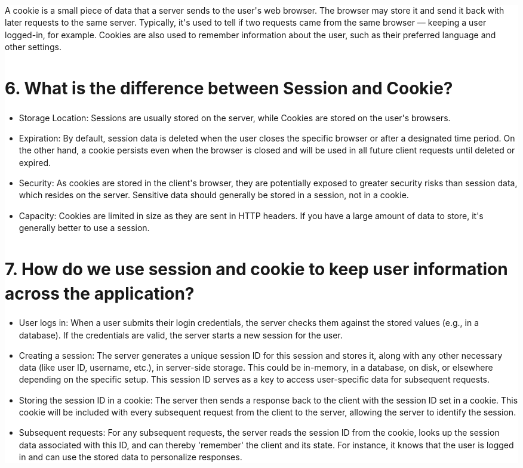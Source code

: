 A cookie is a small piece of data that a server sends to the user's web browser. The browser may store it and send it
back with later requests to the same server. Typically, it's used to tell if two requests came from the same browser —
keeping a user logged-in, for example. Cookies are also used to remember information about the user, such as their
preferred language and other settings.

# 6. What is the difference between Session and Cookie?

* Storage Location: Sessions are usually stored on the server, while Cookies are stored on the user's browsers.

* Expiration: By default, session data is deleted when the user closes the specific browser or after a designated time
  period. On the other hand, a cookie persists even when the browser is closed and will be used in all future client
  requests until deleted or expired.

* Security: As cookies are stored in the client's browser, they are potentially exposed to greater security risks than
  session data, which resides on the server. Sensitive data should generally be stored in a session, not in a cookie.

* Capacity: Cookies are limited in size as they are sent in HTTP headers. If you have a large amount of data to store,
  it's generally better to use a session.

# 7. How do we use session and cookie to keep user information across the application?

* User logs in: When a user submits their login credentials, the server checks them against the stored values (e.g., in
  a database). If the credentials are valid, the server starts a new session for the user.

* Creating a session: The server generates a unique session ID for this session and stores it, along with any other
  necessary data (like user ID, username, etc.), in server-side storage. This could be in-memory, in a database, on
  disk, or elsewhere depending on the specific setup. This session ID serves as a key to access user-specific data for
  subsequent requests.

* Storing the session ID in a cookie: The server then sends a response back to the client with the session ID set in a
  cookie. This cookie will be included with every subsequent request from the client to the server, allowing the server
  to identify the session.

* Subsequent requests: For any subsequent requests, the server reads the session ID from the cookie, looks up the
  session data associated with this ID, and can thereby 'remember' the client and its state. For instance, it knows that
  the user is logged in and can use the stored data to personalize responses.
